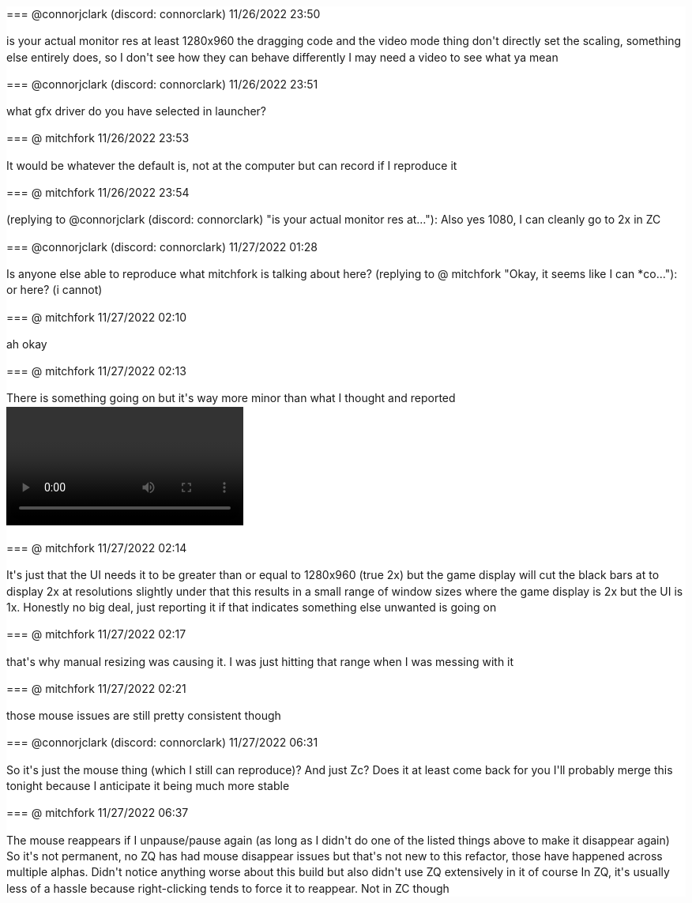 === @connorjclark (discord: connorclark) 11/26/2022 23:50

is your actual monitor res at least 1280x960
the dragging code and the video mode thing don't directly set the scaling, something else entirely does, so I don't see how they can behave differently
I may need a video to see what ya mean

=== @connorjclark (discord: connorclark) 11/26/2022 23:51

what gfx driver do you have selected in launcher?

=== @ mitchfork 11/26/2022 23:53

It would be whatever the default is, not at the computer but can record if I reproduce it

=== @ mitchfork 11/26/2022 23:54

(replying to @connorjclark (discord: connorclark) "is your actual monitor res at…"): Also yes 1080, I can cleanly go to 2x in ZC

=== @connorjclark (discord: connorclark) 11/27/2022 01:28

Is anyone else able to reproduce what mitchfork is talking about here?
(replying to @ mitchfork "Okay, it seems like I can *co…"): or here? (i cannot)

=== @ mitchfork 11/27/2022 02:10

ah
okay

=== @ mitchfork 11/27/2022 02:13

There is something going on but it's way more minor than what I thought and reported
![image](https://cdn.discordapp.com/attachments/1041621976596348948/1046247437800579152/daughters_133.mp4?ex=65ed175b&is=65daa25b&hm=3a36b2087201a4714b040240bd88a22494ef76b0dc822614488f9c76a15e374f&)

=== @ mitchfork 11/27/2022 02:14

It's just that the UI needs it to be greater than or equal to 1280x960 (true 2x) but the game display will cut the black bars at to display 2x at resolutions slightly under that
this results in a small range of window sizes where the game display is 2x but the UI is 1x.  Honestly no big deal, just reporting it if that indicates something else unwanted is going on

=== @ mitchfork 11/27/2022 02:17

that's why manual resizing was causing it.  I was just hitting that range when I was messing with it

=== @ mitchfork 11/27/2022 02:21

those mouse issues are still pretty consistent though

=== @connorjclark (discord: connorclark) 11/27/2022 06:31

So it's just the mouse thing (which I still can reproduce)? And just Zc? Does it at least come back for you
I'll probably merge this tonight because I anticipate it being much more stable

=== @ mitchfork 11/27/2022 06:37

The mouse reappears if I unpause/pause again (as long as I didn't do one of the listed things above to make it disappear again)
So it's not permanent, no
ZQ has had mouse disappear issues but that's not new to this refactor, those have happened across multiple alphas. Didn't notice anything worse about this build but also didn't use ZQ extensively in it of course
In ZQ, it's usually less of a hassle because right-clicking tends to force it to reappear. Not in ZC though
